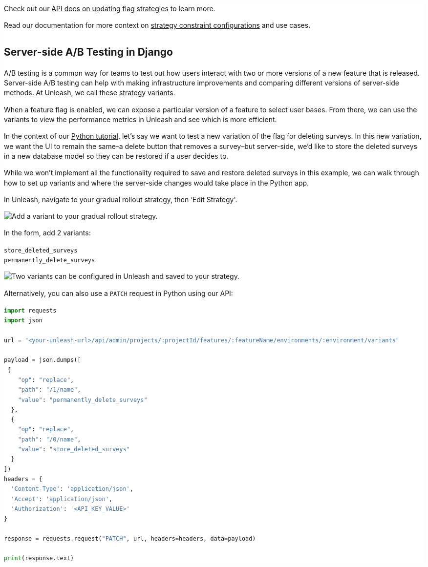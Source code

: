 Check out our [API docs on updating flag strategies](/reference/api/unleash/update-feature-strategy) to learn more.

Read our documentation for more context on [strategy constraint configurations](/reference/activation-strategies#constraints) and use cases.

## Server-side A/B Testing in Django

A/B testing is a common way for teams to test out how users interact with two or more versions of a new feature that is released. Server-side A/B testing can help with making infrastructure improvements and comparing different versions of server-side methods. At Unleash, we call these [strategy variants](/reference/strategy-variants).

When a feature flag is enabled, we can expose a particular version of a feature to select user bases. From there, we can use the variants to view the performance metrics in Unleash and see which is more efficient.

In the context of our [Python tutorial](/feature-flag-tutorials/python), let’s say we want to test a new variation of the flag for deleting surveys. In this new variation, we want the UI to remain the same–a delete button that removes a survey–but server-side, we’d like to store the deleted surveys in a new database model so they can be restored if a user decides to.

While we won’t implement all the functionality required to save and restore deleted surveys in this example, we can walk through how to set up variants and where the server-side changes would take place in the Python app.

In Unleash, navigate to your gradual rollout strategy, then ‘Edit Strategy'.

![Add a variant to your gradual rollout strategy.](/img/ex-add-strategy-variant.png)

In the form, add 2 variants:

`store_deleted_surveys` <br /> `permanently_delete_surveys`

![Two variants can be configured in Unleash and saved to your strategy.](/img/python-ex-strategy-variants-form.png)

Alternatively, you can also use a `PATCH` request in Python using our API:

```py
import requests
import json

url = "<your-unleash-url>/api/admin/projects/:projectId/features/:featureName/environments/:environment/variants"

payload = json.dumps([
 {
    "op": "replace",
    "path": "/1/name",
    "value": "permanently_delete_surveys"
  },
  {
    "op": "replace",
    "path": "/0/name",
    "value": "store_deleted_surveys"
  }
])
headers = {
  'Content-Type': 'application/json',
  'Accept': 'application/json',
  'Authorization': '<API_KEY_VALUE>'
}

response = requests.request("PATCH", url, headers=headers, data=payload)

print(response.text)
```
